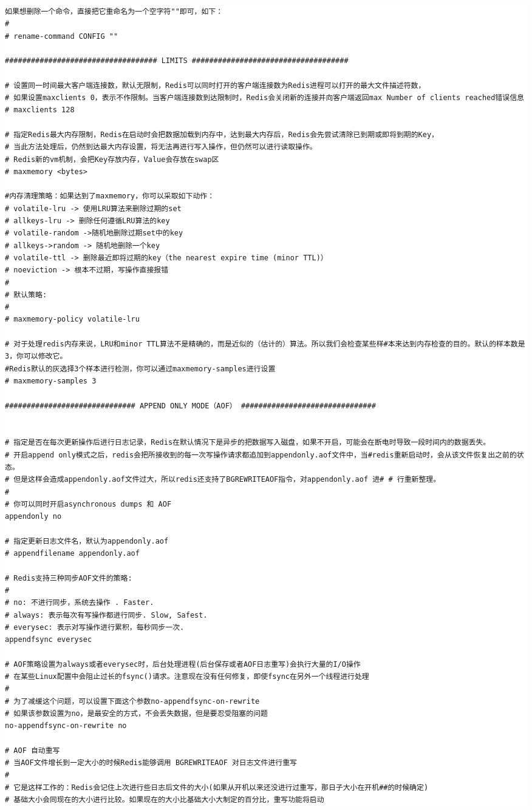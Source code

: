```
如果想删除一个命令，直接把它重命名为一个空字符""即可，如下：
#
# rename-command CONFIG ""

################################### LIMITS ####################################

# 设置同一时间最大客户端连接数，默认无限制，Redis可以同时打开的客户端连接数为Redis进程可以打开的最大文件描述符数，
# 如果设置maxclients 0，表示不作限制。当客户端连接数到达限制时，Redis会关闭新的连接并向客户端返回max Number of clients reached错误信息
# maxclients 128

# 指定Redis最大内存限制，Redis在启动时会把数据加载到内存中，达到最大内存后，Redis会先尝试清除已到期或即将到期的Key，
# 当此方法处理后，仍然到达最大内存设置，将无法再进行写入操作，但仍然可以进行读取操作。
# Redis新的vm机制，会把Key存放内存，Value会存放在swap区
# maxmemory <bytes>

#内存清理策略：如果达到了maxmemory，你可以采取如下动作：
# volatile-lru -> 使用LRU算法来删除过期的set
# allkeys-lru -> 删除任何遵循LRU算法的key
# volatile-random ->随机地删除过期set中的key
# allkeys->random -> 随机地删除一个key
# volatile-ttl -> 删除最近即将过期的key（the nearest expire time (minor TTL)）
# noeviction -> 根本不过期，写操作直接报错
# 
# 默认策略:
#
# maxmemory-policy volatile-lru

# 对于处理redis内存来说，LRU和minor TTL算法不是精确的，而是近似的（估计的）算法。所以我们会检查某些样#本来达到内存检查的目的。默认的样本数是3，你可以修改它。 
#Redis默认的灰选择3个样本进行检测，你可以通过maxmemory-samples进行设置
# maxmemory-samples 3

############################## APPEND ONLY MODE（AOF） ###############################


# 指定是否在每次更新操作后进行日志记录，Redis在默认情况下是异步的把数据写入磁盘，如果不开启，可能会在断电时导致一段时间内的数据丢失。 
# 开启append only模式之后，redis会把所接收到的每一次写操作请求都追加到appendonly.aof文件中，当#redis重新启动时，会从该文件恢复出之前的状态。
# 但是这样会造成appendonly.aof文件过大，所以redis还支持了BGREWRITEAOF指令，对appendonly.aof 进# # 行重新整理。
# 
# 你可以同时开启asynchronous dumps 和 AOF
appendonly no

# 指定更新日志文件名，默认为appendonly.aof
# appendfilename appendonly.aof

# Redis支持三种同步AOF文件的策略:
#
# no: 不进行同步，系统去操作 . Faster.
# always: 表示每次有写操作都进行同步. Slow, Safest.
# everysec: 表示对写操作进行累积，每秒同步一次. 
appendfsync everysec

# AOF策略设置为always或者everysec时，后台处理进程(后台保存或者AOF日志重写)会执行大量的I/O操作
# 在某些Linux配置中会阻止过长的fsync()请求。注意现在没有任何修复，即使fsync在另外一个线程进行处理
#
# 为了减缓这个问题，可以设置下面这个参数no-appendfsync-on-rewrite
# 如果该参数设置为no，是最安全的方式，不会丢失数据，但是要忍受阻塞的问题
no-appendfsync-on-rewrite no

# AOF 自动重写
# 当AOF文件增长到一定大小的时候Redis能够调用 BGREWRITEAOF 对日志文件进行重写
#
# 它是这样工作的：Redis会记住上次进行些日志后文件的大小(如果从开机以来还没进行过重写，那日子大小在开机##的时候确定)
# 基础大小会同现在的大小进行比较。如果现在的大小比基础大小大制定的百分比，重写功能将启动
```